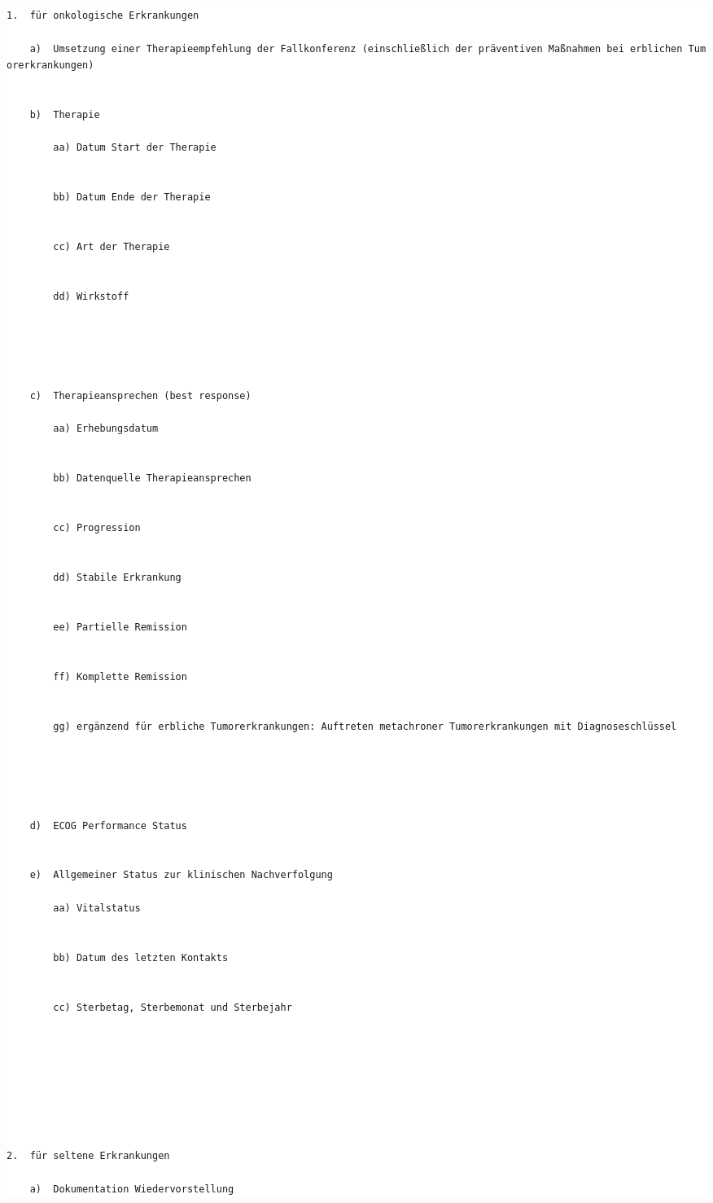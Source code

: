     1.  für onkologische Erkrankungen

        a)  Umsetzung einer Therapieempfehlung der Fallkonferenz (einschließlich der präventiven Maßnahmen bei erblichen Tumorerkrankungen)


        b)  Therapie

            aa) Datum Start der Therapie


            bb) Datum Ende der Therapie


            cc) Art der Therapie


            dd) Wirkstoff





        c)  Therapieansprechen (best response)

            aa) Erhebungsdatum


            bb) Datenquelle Therapieansprechen


            cc) Progression


            dd) Stabile Erkrankung


            ee) Partielle Remission


            ff) Komplette Remission


            gg) ergänzend für erbliche Tumorerkrankungen: Auftreten metachroner Tumorerkrankungen mit Diagnoseschlüssel





        d)  ECOG Performance Status


        e)  Allgemeiner Status zur klinischen Nachverfolgung

            aa) Vitalstatus


            bb) Datum des letzten Kontakts


            cc) Sterbetag, Sterbemonat und Sterbejahr








    2.  für seltene Erkrankungen

        a)  Dokumentation Wiedervorstellung
